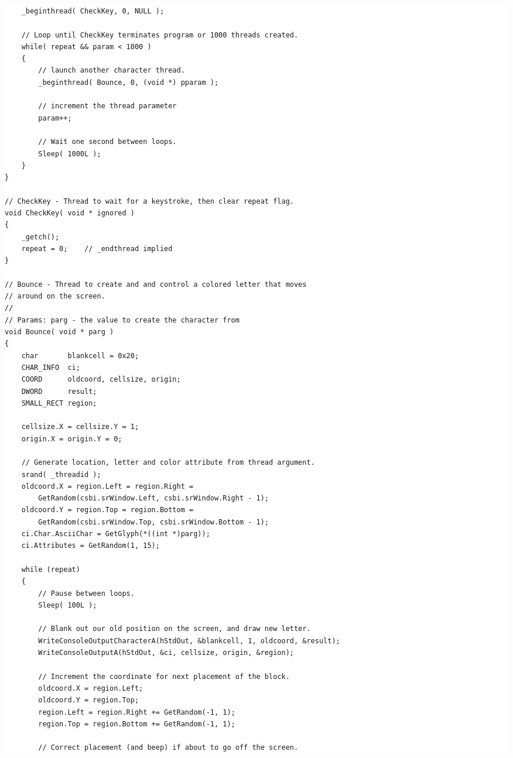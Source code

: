 ```  
    _beginthread( CheckKey, 0, NULL );  
  
    // Loop until CheckKey terminates program or 1000 threads created.   
    while( repeat && param < 1000 )  
    {  
        // launch another character thread.  
        _beginthread( Bounce, 0, (void *) pparam );  
  
        // increment the thread parameter  
        param++;  
  
        // Wait one second between loops.  
        Sleep( 1000L );  
    }  
}  
  
// CheckKey - Thread to wait for a keystroke, then clear repeat flag.  
void CheckKey( void * ignored )  
{  
    _getch();  
    repeat = 0;    // _endthread implied  
}  
  
// Bounce - Thread to create and and control a colored letter that moves  
// around on the screen.  
//  
// Params: parg - the value to create the character from  
void Bounce( void * parg )  
{  
    char       blankcell = 0x20;  
    CHAR_INFO  ci;  
    COORD      oldcoord, cellsize, origin;  
    DWORD      result;  
    SMALL_RECT region;  
  
    cellsize.X = cellsize.Y = 1;  
    origin.X = origin.Y = 0;  
  
    // Generate location, letter and color attribute from thread argument.  
    srand( _threadid );  
    oldcoord.X = region.Left = region.Right =   
        GetRandom(csbi.srWindow.Left, csbi.srWindow.Right - 1);  
    oldcoord.Y = region.Top = region.Bottom =   
        GetRandom(csbi.srWindow.Top, csbi.srWindow.Bottom - 1);  
    ci.Char.AsciiChar = GetGlyph(*((int *)parg));  
    ci.Attributes = GetRandom(1, 15);  
  
    while (repeat)  
    {  
        // Pause between loops.  
        Sleep( 100L );  
  
        // Blank out our old position on the screen, and draw new letter.  
        WriteConsoleOutputCharacterA(hStdOut, &blankcell, 1, oldcoord, &result);  
        WriteConsoleOutputA(hStdOut, &ci, cellsize, origin, &region);  
  
        // Increment the coordinate for next placement of the block.  
        oldcoord.X = region.Left;  
        oldcoord.Y = region.Top;  
        region.Left = region.Right += GetRandom(-1, 1);  
        region.Top = region.Bottom += GetRandom(-1, 1);  
  
        // Correct placement (and beep) if about to go off the screen.  
```